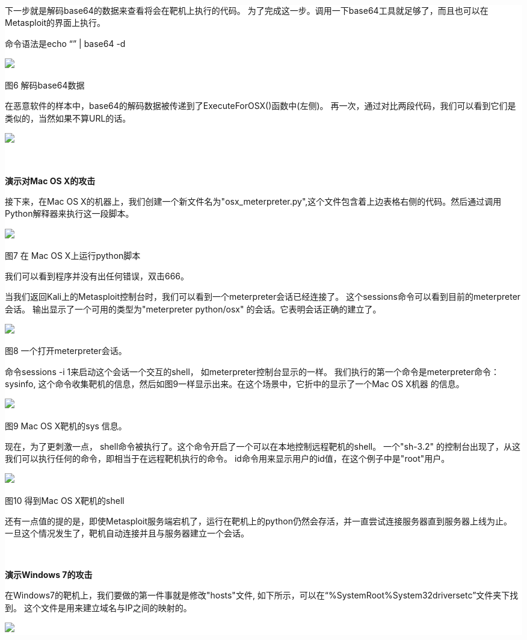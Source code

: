 下一步就是解码base64的数据来查看将会在靶机上执行的代码。 为了完成这一步。调用一下base64工具就足够了，而且也可以在Metasploit的界面上执行。

命令语法是echo “” | base64 -d

[![](https://p1.ssl.qhimg.com/t01508a5a1734391dee.png)](https://p1.ssl.qhimg.com/t01508a5a1734391dee.png)

图6 解码base64数据

在恶意软件的样本中，base64的解码数据被传递到了ExecuteForOSX()函数中(左侧)。 再一次，通过对比两段代码，我们可以看到它们是类似的，当然如果不算URL的话。

[![](https://p0.ssl.qhimg.com/t01d90c490cf5af3592.png)](https://p0.ssl.qhimg.com/t01d90c490cf5af3592.png)

<br>

**演示对Mac OS X的攻击**

接下来，在Mac OS X的机器上，我们创建一个新文件名为"osx_meterpreter.py",这个文件包含着上边表格右侧的代码。然后通过调用Python解释器来执行这一段脚本。

[![](https://p0.ssl.qhimg.com/t011cc52738cfd4486c.png)](https://p0.ssl.qhimg.com/t011cc52738cfd4486c.png)

图7 在 Mac OS X上运行python脚本

我们可以看到程序并没有出任何错误，双击666。

当我们返回Kali上的Metasploit控制台时，我们可以看到一个meterpreter会话已经连接了。 这个sessions命令可以看到目前的meterpreter会话。 输出显示了一个可用的类型为"meterpreter python/osx" 的会话。它表明会话正确的建立了。

[![](https://p0.ssl.qhimg.com/t01ca7112f689cca5c5.png)](https://p0.ssl.qhimg.com/t01ca7112f689cca5c5.png)

图8 一个打开meterpreter会话。

命令sessions -i 1来启动这个会话一个交互的shell， 如meterpreter控制台显示的一样。 我们执行的第一个命令是meterpreter命令： sysinfo, 这个命令收集靶机的信息，然后如图9一样显示出来。在这个场景中，它折中的显示了一个Mac OS X机器 的信息。

[![](https://p4.ssl.qhimg.com/t0133ea973ff779a79f.png)](https://p4.ssl.qhimg.com/t0133ea973ff779a79f.png)

图9 Mac OS X靶机的sys 信息。

现在，为了更刺激一点， shell命令被执行了。这个命令开启了一个可以在本地控制远程靶机的shell。 一个"sh-3.2" 的控制台出现了，从这我们可以执行任何的命令，即相当于在远程靶机执行的命令。 id命令用来显示用户的id值，在这个例子中是"root"用户。

[![](https://p2.ssl.qhimg.com/t01dd2837edee738c46.png)](https://p2.ssl.qhimg.com/t01dd2837edee738c46.png)

图10 得到Mac OS X靶机的shell

还有一点值的提的是，即使Metasploit服务端宕机了，运行在靶机上的python仍然会存活，并一直尝试连接服务器直到服务器上线为止。 一旦这个情况发生了，靶机自动连接并且与服务器建立一个会话。

<br>

**演示Windows 7的攻击**

在Windows7的靶机上，我们要做的第一件事就是修改"hosts"文件, 如下所示，可以在“%SystemRoot%System32driversetc”文件夹下找到。 这个文件是用来建立域名与IP之间的映射的。

[![](https://p1.ssl.qhimg.com/t01f3ea7c9f8592d4f7.png)](https://p1.ssl.qhimg.com/t01f3ea7c9f8592d4f7.png)
